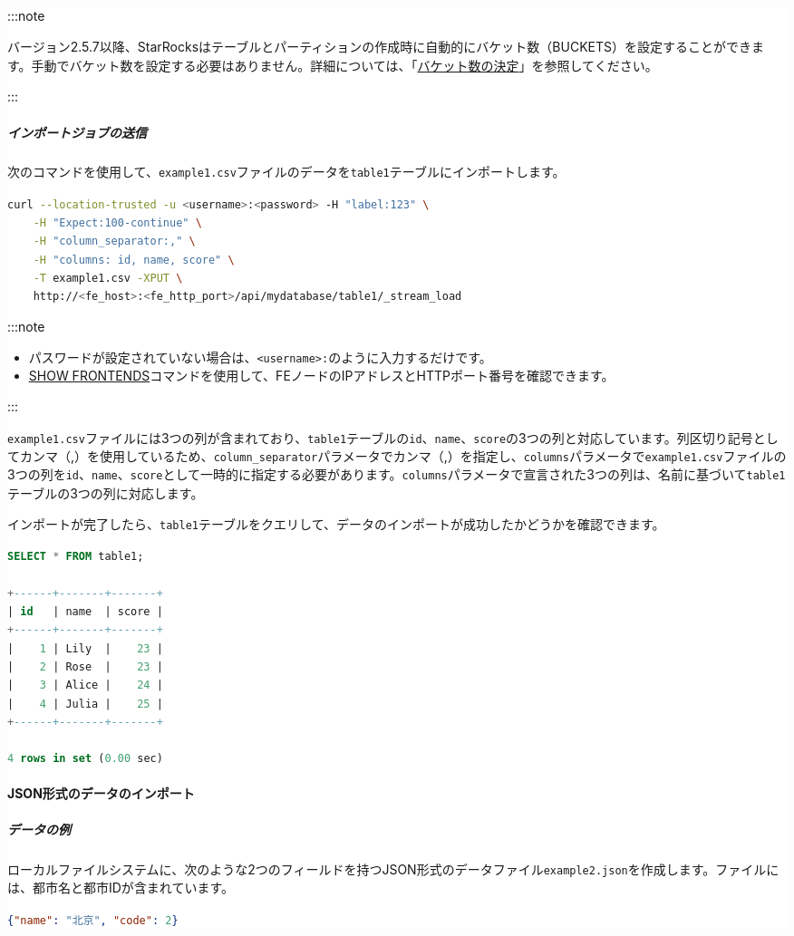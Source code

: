 :::note

バージョン2.5.7以降、StarRocksはテーブルとパーティションの作成時に自動的にバケット数（BUCKETS）を設定することができます。手動でバケット数を設定する必要はありません。詳細については、「[バケット数の決定](../table_design/Data_distribution.md#バケット数の決定)」を参照してください。

:::

##### インポートジョブの送信

次のコマンドを使用して、`example1.csv`ファイルのデータを`table1`テーブルにインポートします。

```Bash
curl --location-trusted -u <username>:<password> -H "label:123" \
    -H "Expect:100-continue" \
    -H "column_separator:," \
    -H "columns: id, name, score" \
    -T example1.csv -XPUT \
    http://<fe_host>:<fe_http_port>/api/mydatabase/table1/_stream_load
```

:::note

- パスワードが設定されていない場合は、`<username>:`のように入力するだけです。
- [SHOW FRONTENDS](../sql-reference/sql-statements/Administration/SHOW_FRONTENDS.md)コマンドを使用して、FEノードのIPアドレスとHTTPポート番号を確認できます。

:::

`example1.csv`ファイルには3つの列が含まれており、`table1`テーブルの`id`、`name`、`score`の3つの列と対応しています。列区切り記号としてカンマ（,）を使用しているため、`column_separator`パラメータでカンマ（,）を指定し、`columns`パラメータで`example1.csv`ファイルの3つの列を`id`、`name`、`score`として一時的に指定する必要があります。`columns`パラメータで宣言された3つの列は、名前に基づいて`table1`テーブルの3つの列に対応します。

インポートが完了したら、`table1`テーブルをクエリして、データのインポートが成功したかどうかを確認できます。

```SQL
SELECT * FROM table1;

+------+-------+-------+
| id   | name  | score |
+------+-------+-------+
|    1 | Lily  |    23 |
|    2 | Rose  |    23 |
|    3 | Alice |    24 |
|    4 | Julia |    25 |
+------+-------+-------+

4 rows in set (0.00 sec)
```

#### JSON形式のデータのインポート

##### データの例

ローカルファイルシステムに、次のような2つのフィールドを持つJSON形式のデータファイル`example2.json`を作成します。ファイルには、都市名と都市IDが含まれています。

```JSON
{"name": "北京", "code": 2}
```

